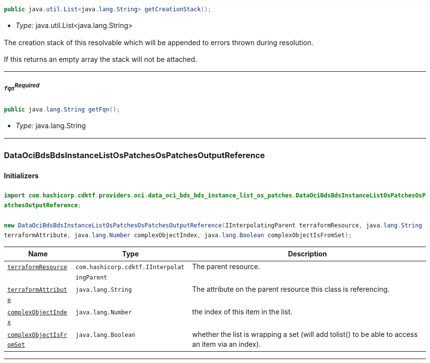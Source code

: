 ```java
public java.util.List<java.lang.String> getCreationStack();
```

- *Type:* java.util.List<java.lang.String>

The creation stack of this resolvable which will be appended to errors thrown during resolution.

If this returns an empty array the stack will not be attached.

---

##### `fqn`<sup>Required</sup> <a name="fqn" id="rhizo-co-terraform-provider-oci.dataOciBdsBdsInstanceListOsPatches.DataOciBdsBdsInstanceListOsPatchesOsPatchesList.property.fqn"></a>

```java
public java.lang.String getFqn();
```

- *Type:* java.lang.String

---


### DataOciBdsBdsInstanceListOsPatchesOsPatchesOutputReference <a name="DataOciBdsBdsInstanceListOsPatchesOsPatchesOutputReference" id="rhizo-co-terraform-provider-oci.dataOciBdsBdsInstanceListOsPatches.DataOciBdsBdsInstanceListOsPatchesOsPatchesOutputReference"></a>

#### Initializers <a name="Initializers" id="rhizo-co-terraform-provider-oci.dataOciBdsBdsInstanceListOsPatches.DataOciBdsBdsInstanceListOsPatchesOsPatchesOutputReference.Initializer"></a>

```java
import com.hashicorp.cdktf.providers.oci.data_oci_bds_bds_instance_list_os_patches.DataOciBdsBdsInstanceListOsPatchesOsPatchesOutputReference;

new DataOciBdsBdsInstanceListOsPatchesOsPatchesOutputReference(IInterpolatingParent terraformResource, java.lang.String terraformAttribute, java.lang.Number complexObjectIndex, java.lang.Boolean complexObjectIsFromSet);
```

| **Name** | **Type** | **Description** |
| --- | --- | --- |
| <code><a href="#rhizo-co-terraform-provider-oci.dataOciBdsBdsInstanceListOsPatches.DataOciBdsBdsInstanceListOsPatchesOsPatchesOutputReference.Initializer.parameter.terraformResource">terraformResource</a></code> | <code>com.hashicorp.cdktf.IInterpolatingParent</code> | The parent resource. |
| <code><a href="#rhizo-co-terraform-provider-oci.dataOciBdsBdsInstanceListOsPatches.DataOciBdsBdsInstanceListOsPatchesOsPatchesOutputReference.Initializer.parameter.terraformAttribute">terraformAttribute</a></code> | <code>java.lang.String</code> | The attribute on the parent resource this class is referencing. |
| <code><a href="#rhizo-co-terraform-provider-oci.dataOciBdsBdsInstanceListOsPatches.DataOciBdsBdsInstanceListOsPatchesOsPatchesOutputReference.Initializer.parameter.complexObjectIndex">complexObjectIndex</a></code> | <code>java.lang.Number</code> | the index of this item in the list. |
| <code><a href="#rhizo-co-terraform-provider-oci.dataOciBdsBdsInstanceListOsPatches.DataOciBdsBdsInstanceListOsPatchesOsPatchesOutputReference.Initializer.parameter.complexObjectIsFromSet">complexObjectIsFromSet</a></code> | <code>java.lang.Boolean</code> | whether the list is wrapping a set (will add tolist() to be able to access an item via an index). |

---
